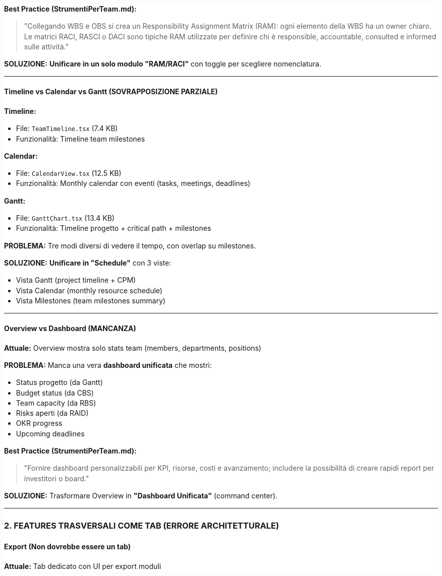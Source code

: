 **Best Practice (StrumentiPerTeam.md):**
> "Collegando WBS e OBS si crea un Responsibility Assignment Matrix (RAM): ogni elemento della WBS ha un owner chiaro. Le matrici RACI, RASCI o DACI sono tipiche RAM utilizzate per definire chi è responsible, accountable, consulted e informed sulle attività."

**SOLUZIONE:** **Unificare in un solo modulo "RAM/RACI"** con toggle per scegliere nomenclatura.

---

#### Timeline vs Calendar vs Gantt (SOVRAPPOSIZIONE PARZIALE)
**Timeline:**
- File: `TeamTimeline.tsx` (7.4 KB)
- Funzionalità: Timeline team milestones

**Calendar:**
- File: `CalendarView.tsx` (12.5 KB)
- Funzionalità: Monthly calendar con eventi (tasks, meetings, deadlines)

**Gantt:**
- File: `GanttChart.tsx` (13.4 KB)
- Funzionalità: Timeline progetto + critical path + milestones

**PROBLEMA:** Tre modi diversi di vedere il tempo, con overlap su milestones.

**SOLUZIONE:** **Unificare in "Schedule"** con 3 viste:
- Vista Gantt (project timeline + CPM)
- Vista Calendar (monthly resource schedule)
- Vista Milestones (team milestones summary)

---

#### Overview vs Dashboard (MANCANZA)
**Attuale:** Overview mostra solo stats team (members, departments, positions)

**PROBLEMA:** Manca una vera **dashboard unificata** che mostri:
- Status progetto (da Gantt)
- Budget status (da CBS)
- Team capacity (da RBS)
- Risks aperti (da RAID)
- OKR progress
- Upcoming deadlines

**Best Practice (StrumentiPerTeam.md):**
> "Fornire dashboard personalizzabili per KPI, risorse, costi e avanzamento; includere la possibilità di creare rapidi report per investitori o board."

**SOLUZIONE:** Trasformare Overview in **"Dashboard Unificata"** (command center).

---

### 2. FEATURES TRASVERSALI COME TAB (ERRORE ARCHITETTURALE)

#### Export (Non dovrebbe essere un tab)
**Attuale:** Tab dedicato con UI per export moduli
